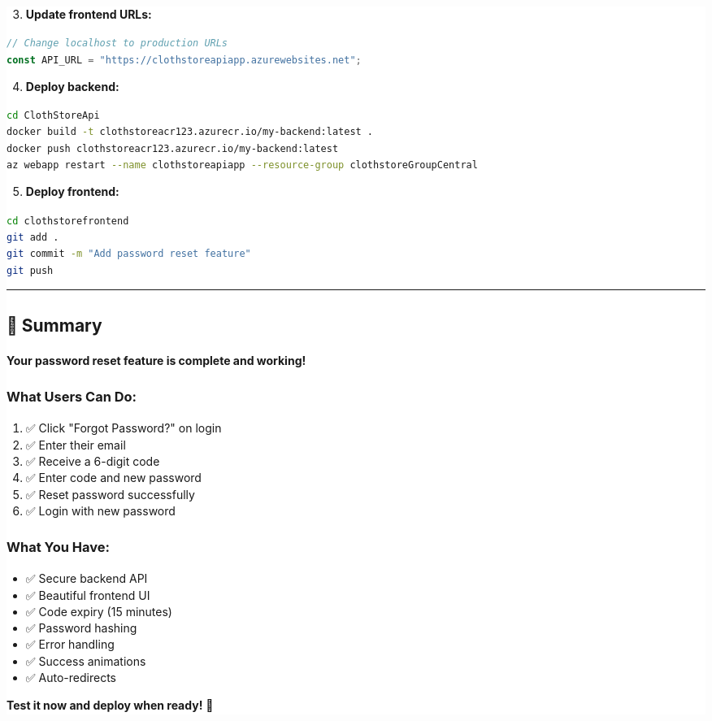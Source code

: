 3. **Update frontend URLs:**
```javascript
// Change localhost to production URLs
const API_URL = "https://clothstoreapiapp.azurewebsites.net";
```

4. **Deploy backend:**
```bash
cd ClothStoreApi
docker build -t clothstoreacr123.azurecr.io/my-backend:latest .
docker push clothstoreacr123.azurecr.io/my-backend:latest
az webapp restart --name clothstoreapiapp --resource-group clothstoreGroupCentral
```

5. **Deploy frontend:**
```bash
cd clothstorefrontend
git add .
git commit -m "Add password reset feature"
git push
```

---

## 📝 Summary

**Your password reset feature is complete and working!**

### What Users Can Do:
1. ✅ Click "Forgot Password?" on login
2. ✅ Enter their email
3. ✅ Receive a 6-digit code
4. ✅ Enter code and new password
5. ✅ Reset password successfully
6. ✅ Login with new password

### What You Have:
- ✅ Secure backend API
- ✅ Beautiful frontend UI
- ✅ Code expiry (15 minutes)
- ✅ Password hashing
- ✅ Error handling
- ✅ Success animations
- ✅ Auto-redirects

**Test it now and deploy when ready!** 🎉
